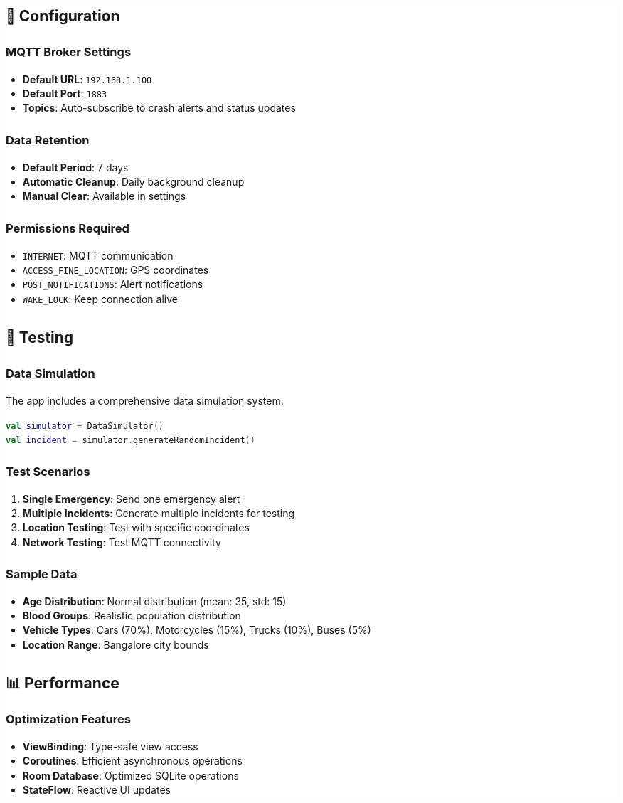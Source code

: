 ## 🔧 Configuration

### MQTT Broker Settings
- **Default URL**: `192.168.1.100`
- **Default Port**: `1883`
- **Topics**: Auto-subscribe to crash alerts and status updates

### Data Retention
- **Default Period**: 7 days
- **Automatic Cleanup**: Daily background cleanup
- **Manual Clear**: Available in settings

### Permissions Required
- `INTERNET`: MQTT communication
- `ACCESS_FINE_LOCATION`: GPS coordinates
- `POST_NOTIFICATIONS`: Alert notifications
- `WAKE_LOCK`: Keep connection alive

## 🧪 Testing

### Data Simulation
The app includes a comprehensive data simulation system:

```kotlin
val simulator = DataSimulator()
val incident = simulator.generateRandomIncident()
```

### Test Scenarios
1. **Single Emergency**: Send one emergency alert
2. **Multiple Incidents**: Generate multiple incidents for testing
3. **Location Testing**: Test with specific coordinates
4. **Network Testing**: Test MQTT connectivity

### Sample Data
- **Age Distribution**: Normal distribution (mean: 35, std: 15)
- **Blood Groups**: Realistic population distribution
- **Vehicle Types**: Cars (70%), Motorcycles (15%), Trucks (10%), Buses (5%)
- **Location Range**: Bangalore city bounds

## 📊 Performance

### Optimization Features
- **ViewBinding**: Type-safe view access
- **Coroutines**: Efficient asynchronous operations
- **Room Database**: Optimized SQLite operations
- **StateFlow**: Reactive UI updates
